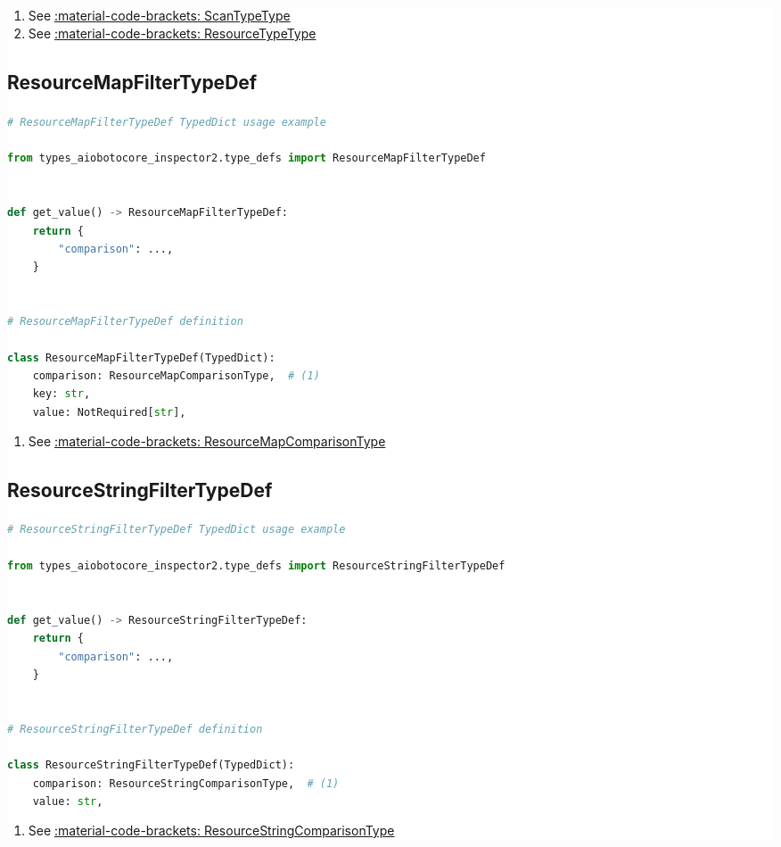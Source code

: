 
1. See [:material-code-brackets: ScanTypeType](./literals.md#scantypetype)
2. See [:material-code-brackets: ResourceTypeType](./literals.md#resourcetypetype)

## ResourceMapFilterTypeDef

```python
# ResourceMapFilterTypeDef TypedDict usage example

from types_aiobotocore_inspector2.type_defs import ResourceMapFilterTypeDef


def get_value() -> ResourceMapFilterTypeDef:
    return {
        "comparison": ...,
    }


# ResourceMapFilterTypeDef definition

class ResourceMapFilterTypeDef(TypedDict):
    comparison: ResourceMapComparisonType,  # (1)
    key: str,
    value: NotRequired[str],
```

1. See [:material-code-brackets: ResourceMapComparisonType](./literals.md#resourcemapcomparisontype)

## ResourceStringFilterTypeDef

```python
# ResourceStringFilterTypeDef TypedDict usage example

from types_aiobotocore_inspector2.type_defs import ResourceStringFilterTypeDef


def get_value() -> ResourceStringFilterTypeDef:
    return {
        "comparison": ...,
    }


# ResourceStringFilterTypeDef definition

class ResourceStringFilterTypeDef(TypedDict):
    comparison: ResourceStringComparisonType,  # (1)
    value: str,
```

1. See [:material-code-brackets: ResourceStringComparisonType](./literals.md#resourcestringcomparisontype)
